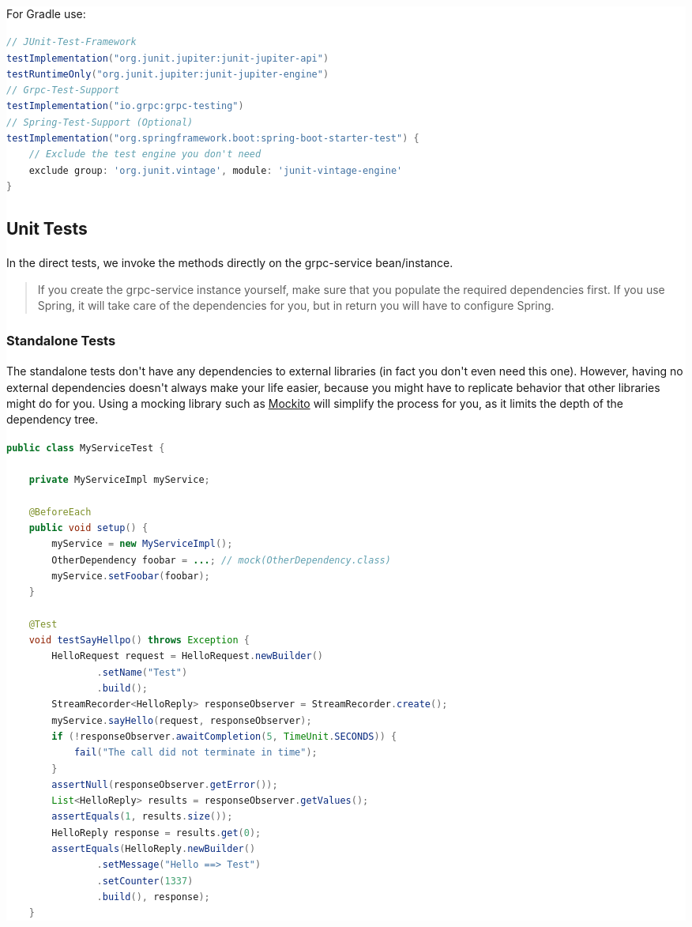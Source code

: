 For Gradle use:

````groovy
// JUnit-Test-Framework
testImplementation("org.junit.jupiter:junit-jupiter-api")
testRuntimeOnly("org.junit.jupiter:junit-jupiter-engine")
// Grpc-Test-Support
testImplementation("io.grpc:grpc-testing")
// Spring-Test-Support (Optional)
testImplementation("org.springframework.boot:spring-boot-starter-test") {
    // Exclude the test engine you don't need
    exclude group: 'org.junit.vintage', module: 'junit-vintage-engine'
}
````

## Unit Tests

In the direct tests, we invoke the methods directly on the grpc-service bean/instance.

> If you create the grpc-service instance yourself, make sure that you populate the required dependencies first.
> If you use Spring, it will take care of the dependencies for you, but in return you will have to configure Spring.

### Standalone Tests

The standalone tests don't have any dependencies to external libraries (in fact you don't even need this one).
However, having no external dependencies doesn't always make your life easier, because you might have to replicate
behavior that other libraries might do for you. Using a mocking library such as [Mockito](https://site.mockito.org)
will simplify the process for you, as it limits the depth of the dependency tree.

````java
public class MyServiceTest {

    private MyServiceImpl myService;

    @BeforeEach
    public void setup() {
        myService = new MyServiceImpl();
        OtherDependency foobar = ...; // mock(OtherDependency.class)
        myService.setFoobar(foobar);
    }

    @Test
    void testSayHellpo() throws Exception {
        HelloRequest request = HelloRequest.newBuilder()
                .setName("Test")
                .build();
        StreamRecorder<HelloReply> responseObserver = StreamRecorder.create();
        myService.sayHello(request, responseObserver);
        if (!responseObserver.awaitCompletion(5, TimeUnit.SECONDS)) {
            fail("The call did not terminate in time");
        }
        assertNull(responseObserver.getError());
        List<HelloReply> results = responseObserver.getValues();
        assertEquals(1, results.size());
        HelloReply response = results.get(0);
        assertEquals(HelloReply.newBuilder()
                .setMessage("Hello ==> Test")
                .setCounter(1337)
                .build(), response);
    }
````